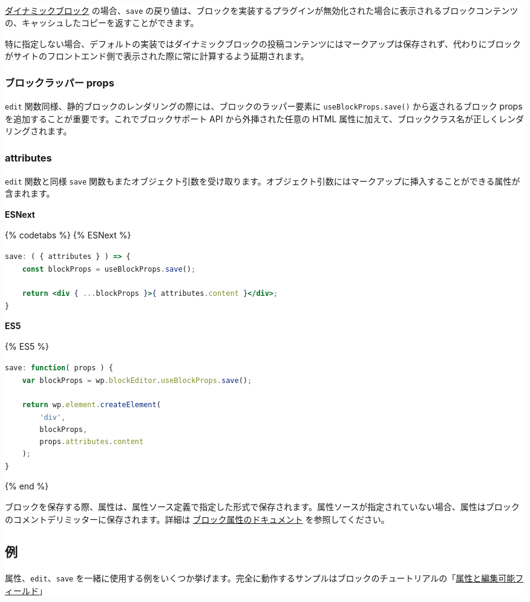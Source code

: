 [ダイナミックブロック](https://ja.wordpress.org/team/handbook/block-editor/tutorials/block-tutorial/creating-dynamic-blocks/) の場合、`save` の戻り値は、ブロックを実装するプラグインが無効化された場合に表示されるブロックコンテンツの、キャッシュしたコピーを返すことができます。

特に指定しない場合、デフォルトの実装ではダイナミックブロックの投稿コンテンツにはマークアップは保存されず、代わりにブロックがサイトのフロントエンド側で表示された際に常に計算するよう延期されます。


### ブロックラッパー props


`edit` 関数同様、静的ブロックのレンダリングの際には、ブロックのラッパー要素に `useBlockProps.save()` から返されるブロック props を追加することが重要です。これでブロックサポート API から外挿された任意の HTML 属性に加えて、ブロッククラス名が正しくレンダリングされます。

### attributes


`edit` 関数と同様 `save` 関数もまたオブジェクト引数を受け取ります。オブジェクト引数にはマークアップに挿入することができる属性が含まれます。

**ESNext**

{% codetabs %}
{% ESNext %}
```jsx
save: ( { attributes } ) => {
	const blockProps = useBlockProps.save();
	
	return <div { ...blockProps }>{ attributes.content }</div>;
}
```

**ES5**

{% ES5 %}
```js
save: function( props ) {
	var blockProps = wp.blockEditor.useBlockProps.save();

	return wp.element.createElement(
		'div',
		blockProps,
		props.attributes.content
	);
}
```
{% end %}



ブロックを保存する際、属性は、属性ソース定義で指定した形式で保存されます。属性ソースが指定されていない場合、属性はブロックのコメントデリミッターに保存されます。詳細は [ブロック属性のドキュメント](https://ja.wordpress.org/team/handbook/block-editor/developers/block-api/block-attributes/) を参照してください。


## 例


属性、`edit`、`save` を一緒に使用する例をいくつか挙げます。完全に動作するサンプルはブロックのチュートリアルの「[属性と編集可能フィールド](https://ja.wordpress.org/team/handbook/block-editor/tutorials/block-tutorial/introducing-attributes-and-editable-fields/)」
